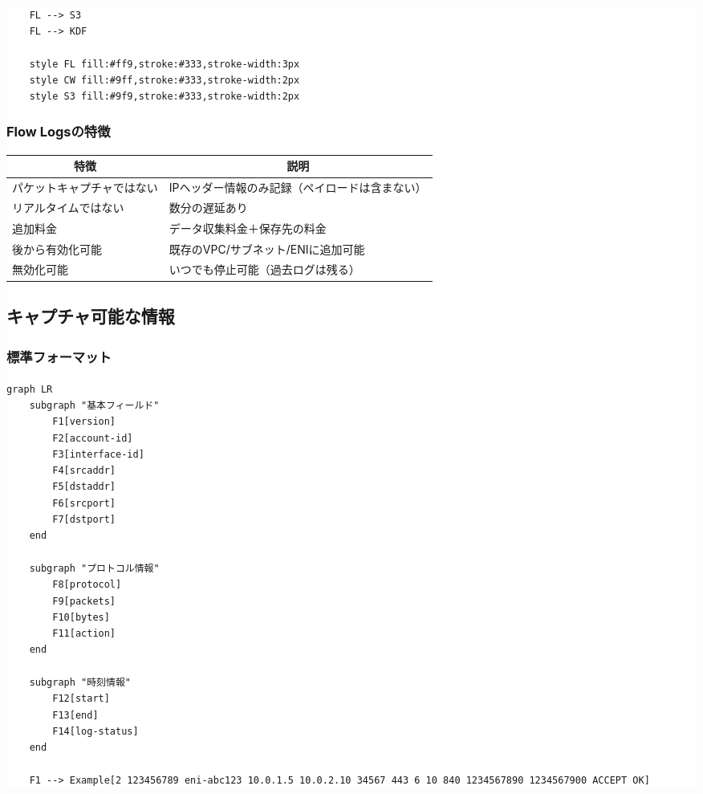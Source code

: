 ```mermaid
    FL --> S3
    FL --> KDF
    
    style FL fill:#ff9,stroke:#333,stroke-width:3px
    style CW fill:#9ff,stroke:#333,stroke-width:2px
    style S3 fill:#9f9,stroke:#333,stroke-width:2px
```

### Flow Logsの特徴

| 特徴 | 説明 |
|------|------|
| パケットキャプチャではない | IPヘッダー情報のみ記録（ペイロードは含まない） |
| リアルタイムではない | 数分の遅延あり |
| 追加料金 | データ収集料金＋保存先の料金 |
| 後から有効化可能 | 既存のVPC/サブネット/ENIに追加可能 |
| 無効化可能 | いつでも停止可能（過去ログは残る） |

## キャプチャ可能な情報

### 標準フォーマット

```mermaid
graph LR
    subgraph "基本フィールド"
        F1[version]
        F2[account-id]
        F3[interface-id]
        F4[srcaddr]
        F5[dstaddr]
        F6[srcport]
        F7[dstport]
    end
    
    subgraph "プロトコル情報"
        F8[protocol]
        F9[packets]
        F10[bytes]
        F11[action]
    end
    
    subgraph "時刻情報"
        F12[start]
        F13[end]
        F14[log-status]
    end
    
    F1 --> Example[2 123456789 eni-abc123 10.0.1.5 10.0.2.10 34567 443 6 10 840 1234567890 1234567900 ACCEPT OK]
```
